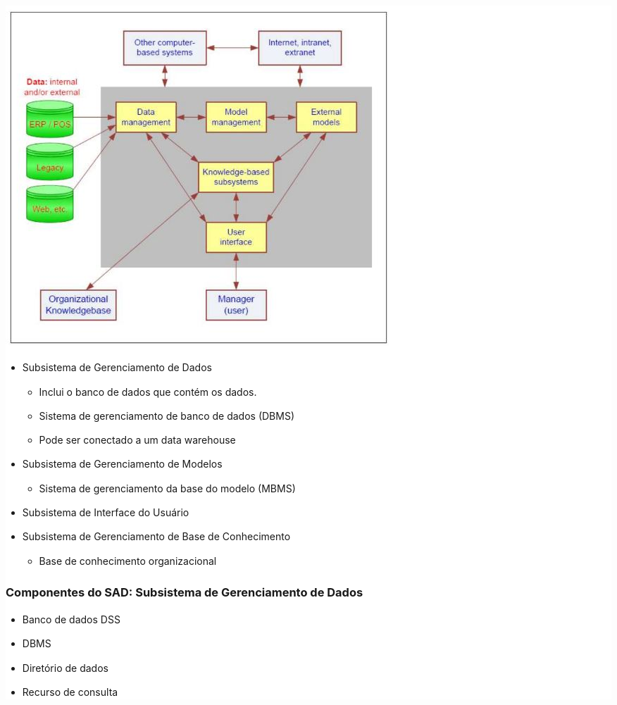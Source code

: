 <img src=".assets/compSAD.JPG">

- Subsistema de Gerenciamento de Dados

    - Inclui o banco de dados que contém os dados.
    
    - Sistema de gerenciamento de banco de dados (DBMS)
    
    - Pode ser conectado a um data warehouse
    
 - Subsistema de Gerenciamento de Modelos
 
    - Sistema de gerenciamento da base do modelo (MBMS)
    
- Subsistema de Interface do Usuário

- Subsistema de Gerenciamento de Base de Conhecimento

    - Base de conhecimento organizacional
    
    
### Componentes do SAD: Subsistema de Gerenciamento de Dados

- Banco de dados DSS

- DBMS

- Diretório de dados

- Recurso de consulta
